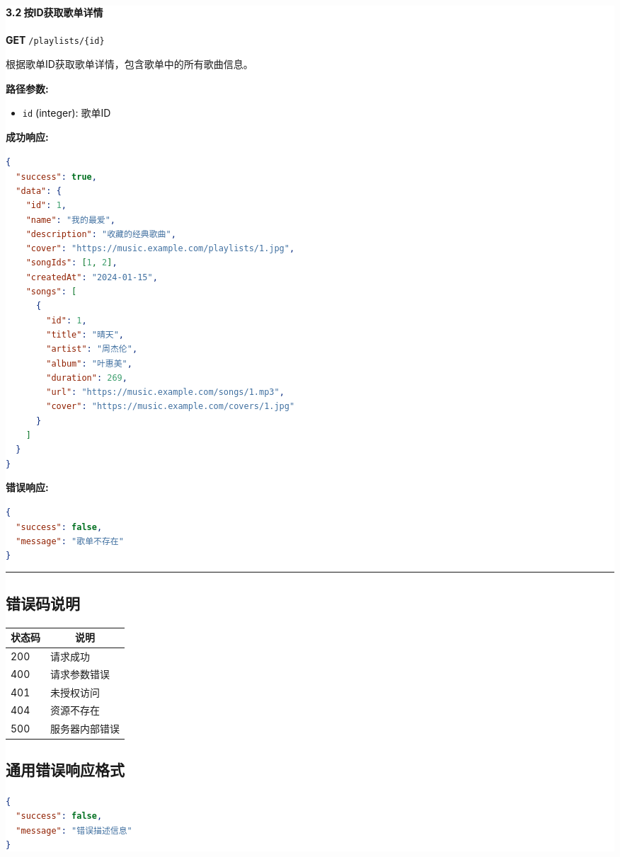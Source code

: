#### 3.2 按ID获取歌单详情

**GET** `/playlists/{id}`

根据歌单ID获取歌单详情，包含歌单中的所有歌曲信息。

**路径参数:**
- `id` (integer): 歌单ID

**成功响应:**
```json
{
  "success": true,
  "data": {
    "id": 1,
    "name": "我的最爱",
    "description": "收藏的经典歌曲",
    "cover": "https://music.example.com/playlists/1.jpg",
    "songIds": [1, 2],
    "createdAt": "2024-01-15",
    "songs": [
      {
        "id": 1,
        "title": "晴天",
        "artist": "周杰伦",
        "album": "叶惠美",
        "duration": 269,
        "url": "https://music.example.com/songs/1.mp3",
        "cover": "https://music.example.com/covers/1.jpg"
      }
    ]
  }
}
```

**错误响应:**
```json
{
  "success": false,
  "message": "歌单不存在"
}
```
---

## 错误码说明

| 状态码 | 说明 |
|--------|------|
| 200 | 请求成功 |
| 400 | 请求参数错误 |
| 401 | 未授权访问 |
| 404 | 资源不存在 |
| 500 | 服务器内部错误 |

## 通用错误响应格式

```json
{
  "success": false,
  "message": "错误描述信息"
}
```